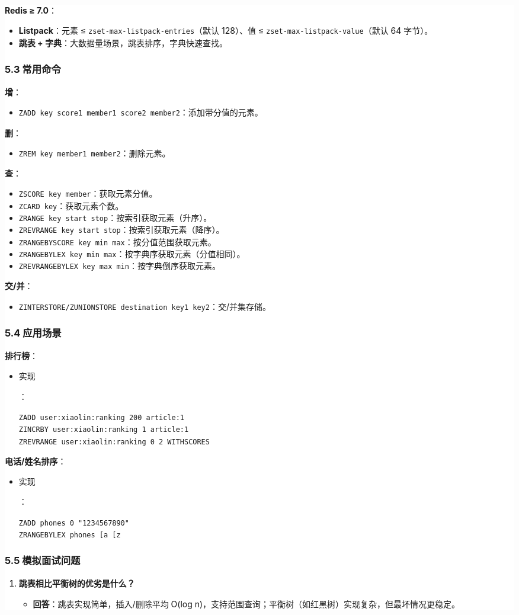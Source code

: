 **Redis ≥ 7.0**：

- **Listpack**：元素 ≤ `zset-max-listpack-entries`（默认 128）、值 ≤ `zset-max-listpack-value`（默认 64 字节）。
- **跳表 + 字典**：大数据量场景，跳表排序，字典快速查找。

### 5.3 常用命令

**增**：

- `ZADD key score1 member1 score2 member2`：添加带分值的元素。

**删**：

- `ZREM key member1 member2`：删除元素。

**查**：

- `ZSCORE key member`：获取元素分值。
- `ZCARD key`：获取元素个数。
- `ZRANGE key start stop`：按索引获取元素（升序）。
- `ZREVRANGE key start stop`：按索引获取元素（降序）。
- `ZRANGEBYSCORE key min max`：按分值范围获取元素。
- `ZRANGEBYLEX key min max`：按字典序获取元素（分值相同）。
- `ZREVRANGEBYLEX key max min`：按字典倒序获取元素。

**交/并**：

- `ZINTERSTORE/ZUNIONSTORE destination key1 key2`：交/并集存储。

### 5.4 应用场景

**排行榜**：

- 实现

  ：

  ```redis
  ZADD user:xiaolin:ranking 200 article:1
  ZINCRBY user:xiaolin:ranking 1 article:1
  ZREVRANGE user:xiaolin:ranking 0 2 WITHSCORES
  ```

**电话/姓名排序**：

- 实现

  ：

  ```redis
  ZADD phones 0 "1234567890"
  ZRANGEBYLEX phones [a [z
  ```

### 5.5 模拟面试问题

1. **跳表相比平衡树的优劣是什么？**  

   - **回答**：跳表实现简单，插入/删除平均 O(log n)，支持范围查询；平衡树（如红黑树）实现复杂，但最坏情况更稳定。  
